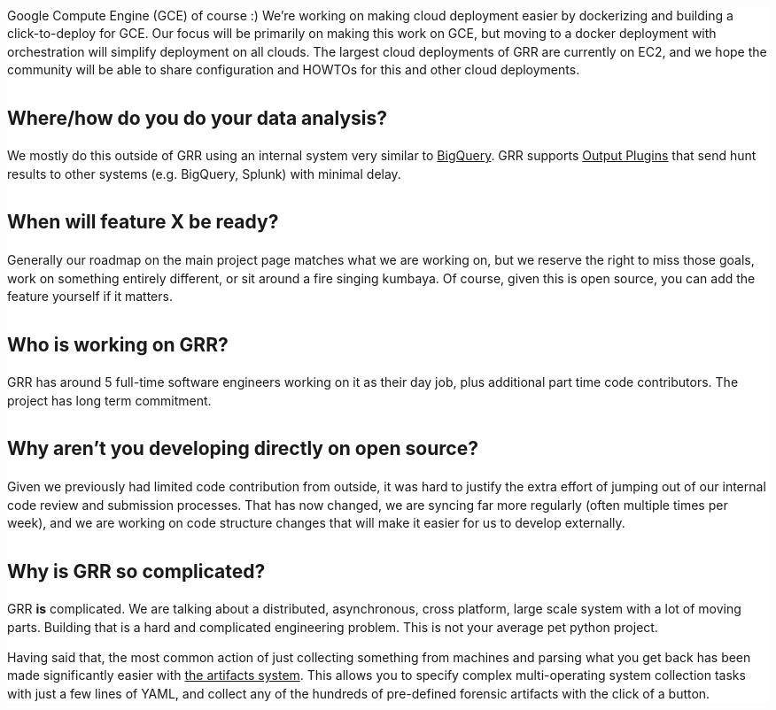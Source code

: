 Google Compute Engine (GCE) of course :) We’re working on making cloud
deployment easier by dockerizing and building a click-to-deploy for GCE.
Our focus will be primarily on making this work on GCE, but moving to a
docker deployment with orchestration will simplify deployment on all
clouds. The largest cloud deployments of GRR are currently on EC2, and
we hope the community will be able to share configuration and HOWTOs for
this and other cloud deployments.

## Where/how do you do your data analysis?

We mostly do this outside of GRR using an internal system very similar
to [BigQuery](https://cloud.google.com/bigquery/what-is-bigquery). GRR supports
[Output Plugins](investigating-with-grr/output-plugins.md) that send hunt results
to other systems (e.g. BigQuery, Splunk) with minimal delay.

## When will feature X be ready?

Generally our roadmap on the main project page matches what we are
working on, but we reserve the right to miss those goals, work on
something entirely different, or sit around a fire singing kumbaya. Of
course, given this is open source, you can add the feature yourself if
it matters.

## Who is working on GRR?

GRR has around 5 full-time software engineers working on it as their day
job, plus additional part time code contributors. The project has long
term commitment.

## Why aren’t you developing directly on open source?

Given we previously had limited code contribution from outside, it was
hard to justify the extra effort of jumping out of our internal code
review and submission processes. That has now changed, we are syncing
far more regularly (often multiple times per week), and we are working
on code structure changes that will make it easier for us to develop
externally.

## Why is GRR so complicated?

GRR **is** complicated. We are talking about a distributed,
asynchronous, cross platform, large scale system with a lot of moving
parts. Building that is a hard and complicated engineering problem. This
is not your average pet python project.

Having said that, the most common action of just collecting something
from machines and parsing what you get back has been made significantly
easier with [the artifacts
system](user_manual.md#artifacts).
This allows you to specify complex multi-operating system collection
tasks with just a few lines of YAML, and collect any of the hundreds of
pre-defined forensic artifacts with the click of a button.
